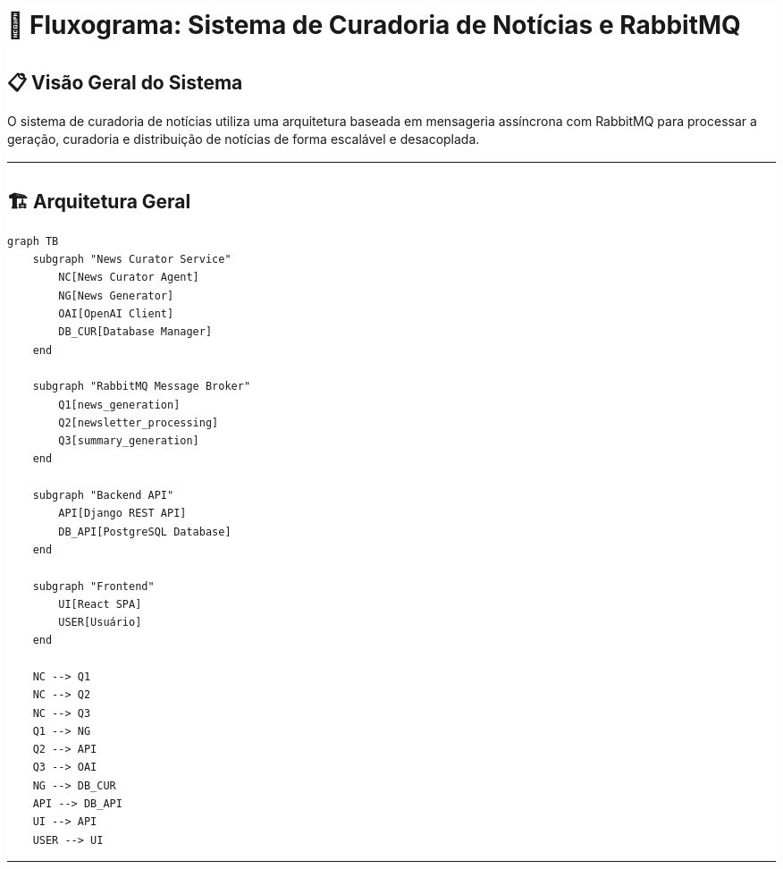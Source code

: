 # 🔄 Fluxograma: Sistema de Curadoria de Notícias e RabbitMQ

## 📋 Visão Geral do Sistema

O sistema de curadoria de notícias utiliza uma arquitetura baseada em mensageria assíncrona com RabbitMQ para processar a geração, curadoria e distribuição de notícias de forma escalável e desacoplada.

---

## 🏗️ Arquitetura Geral

```mermaid
graph TB
    subgraph "News Curator Service"
        NC[News Curator Agent]
        NG[News Generator]
        OAI[OpenAI Client]
        DB_CUR[Database Manager]
    end
    
    subgraph "RabbitMQ Message Broker"
        Q1[news_generation]
        Q2[newsletter_processing]
        Q3[summary_generation]
    end
    
    subgraph "Backend API"
        API[Django REST API]
        DB_API[PostgreSQL Database]
    end
    
    subgraph "Frontend"
        UI[React SPA]
        USER[Usuário]
    end
    
    NC --> Q1
    NC --> Q2
    NC --> Q3
    Q1 --> NG
    Q2 --> API
    Q3 --> OAI
    NG --> DB_CUR
    API --> DB_API
    UI --> API
    USER --> UI
```

---

